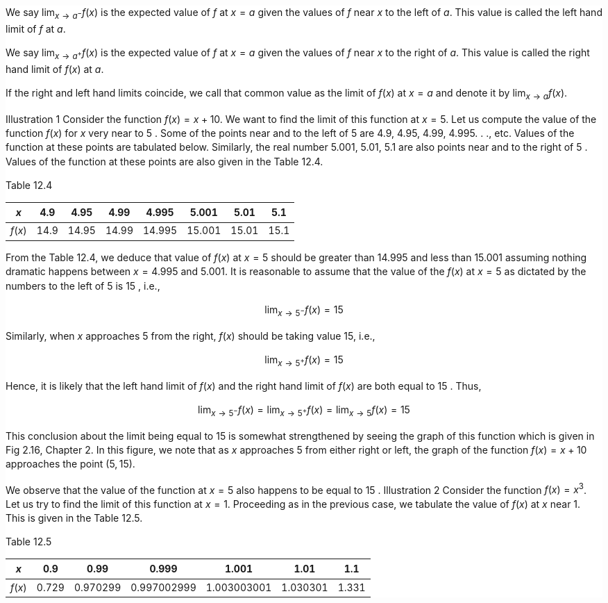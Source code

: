 We say $\lim _{x \rightarrow a^{-}} f(x)$ is the expected value of $f$ at $x=a$ given the values of $f$ near $x$ to the left of $a$. This value is called the left hand limit of $f$ at $a$.

We say $\lim _{x \rightarrow a^{+}} f(x)$ is the expected value of $f$ at $x=a$ given the values of $f$ near $x$ to the right of $a$. This value is called the right hand limit of $f(x)$ at $a$.

If the right and left hand limits coincide, we call that common value as the limit of $f(x)$ at $x=a$ and denote it by $\lim _{x \rightarrow a} f(x)$.

Illustration 1 Consider the function $f(x)=x+10$. We want to find the limit of this function at $x=5$. Let us compute the value of the function $f(x)$ for $x$ very near to 5 . Some of the points near and to the left of 5 are 4.9, 4.95, 4.99, 4.995. . ., etc. Values of the function at these points are tabulated below. Similarly, the real number 5.001,
5.01, 5.1 are also points near and to the right of 5 . Values of the function at these points are also given in the Table 12.4.

Table 12.4

| $x$ | 4.9 | 4.95 | 4.99 | 4.995 | 5.001 | 5.01 | 5.1 |
| :---: | :---: | :---: | :---: | :---: | :---: | :---: | :---: |
| $f(x)$ | 14.9 | 14.95 | 14.99 | 14.995 | 15.001 | 15.01 | 15.1 |

From the Table 12.4, we deduce that value of $f(x)$ at $x=5$ should be greater than 14.995 and less than 15.001 assuming nothing dramatic happens between $x=4.995$ and 5.001. It is reasonable to assume that the value of the $f(x)$ at $x=5$ as dictated by the numbers to the left of 5 is 15 , i.e.,

$$
\lim _{x \rightarrow 5^{-}} f(x)=15
$$

Similarly, when $x$ approaches 5 from the right, $f(x)$ should be taking value 15, i.e.,

$$
\lim _{x \rightarrow 5^{+}} f(x)=15
$$

Hence, it is likely that the left hand limit of $f(x)$ and the right hand limit of $f(x)$ are both equal to 15 . Thus,

$$
\lim _{x \rightarrow 5^{-}} f(x)=\lim _{x \rightarrow 5^{+}} f(x)=\lim _{x \rightarrow 5} f(x)=15
$$

This conclusion about the limit being equal to 15 is somewhat strengthened by seeing the graph of this function which is given in Fig 2.16, Chapter 2. In this figure, we note that as $x$ approaches 5 from either right or left, the graph of the function $f(x)=x+10$ approaches the point $(5,15)$.

We observe that the value of the function at $x=5$ also happens to be equal to 15 .
Illustration 2 Consider the function $f(x)=x^{3}$. Let us try to find the limit of this function at $x=1$. Proceeding as in the previous case, we tabulate the value of $f(x)$ at $x$ near 1. This is given in the Table 12.5.

Table 12.5

| $x$ | 0.9 | 0.99 | 0.999 | 1.001 | 1.01 | 1.1 |
| :---: | :---: | :---: | :---: | :---: | :---: | :---: |
| $f(x)$ | 0.729 | 0.970299 | 0.997002999 | 1.003003001 | 1.030301 | 1.331 |
